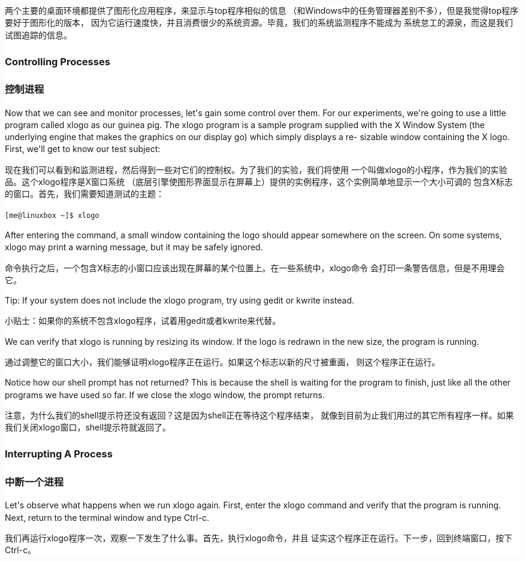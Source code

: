 两个主要的桌面环境都提供了图形化应用程序，来显示与top程序相似的信息
（和Windows中的任务管理器差别不多），但是我觉得top程序要好于图形化的版本，
因为它运行速度快，并且消费很少的系统资源。毕竟，我们的系统监测程序不能成为
系统怠工的源泉，而这是我们试图追踪的信息。

### Controlling Processes

### 控制进程

Now that we can see and monitor processes, let's gain some control over them. For our
experiments, we're going to use a little program called xlogo as our guinea pig. The
xlogo program is a sample program supplied with the X Window System (the
underlying engine that makes the graphics on our display go) which simply displays a re-
sizable window containing the X logo. First, we'll get to know our test subject:

现在我们可以看到和监测进程，然后得到一些对它们的控制权。为了我们的实验，我们将使用
一个叫做xlogo的小程序，作为我们的实验品。这个xlogo程序是X窗口系统
（底层引擎使图形界面显示在屏幕上）提供的实例程序，这个实例简单地显示一个大小可调的
包含X标志的窗口。首先，我们需要知道测试的主题：

    [me@linuxbox ~]$ xlogo

After entering the command, a small window containing the logo should appear
somewhere on the screen. On some systems, xlogo may print a warning message, but it
may be safely ignored.

命令执行之后，一个包含X标志的小窗口应该出现在屏幕的某个位置上。在一些系统中，xlogo命令
会打印一条警告信息，但是不用理会它。

Tip: If your system does not include the xlogo program, try using gedit or
kwrite instead.

小贴士：如果你的系统不包含xlogo程序，试着用gedit或者kwrite来代替。

We can verify that xlogo is running by resizing its window. If the logo is redrawn in the
new size, the program is running.

通过调整它的窗口大小，我们能够证明xlogo程序正在运行。如果这个标志以新的尺寸被重画，
则这个程序正在运行。

Notice how our shell prompt has not returned? This is because the shell is waiting for the
program to finish, just like all the other programs we have used so far. If we close the
xlogo window, the prompt returns.

注意，为什么我们的shell提示符还没有返回？这是因为shell正在等待这个程序结束，
就像到目前为止我们用过的其它所有程序一样。如果我们关闭xlogo窗口，shell提示符就返回了。

### Interrupting A Process

### 中断一个进程

Let's observe what happens when we run xlogo again. First, enter the xlogo
command and verify that the program is running. Next, return to the terminal window
and type Ctrl-c.

我们再运行xlogo程序一次，观察一下发生了什么事。首先，执行xlogo命令，并且
证实这个程序正在运行。下一步，回到终端窗口，按下Ctrl-c。
